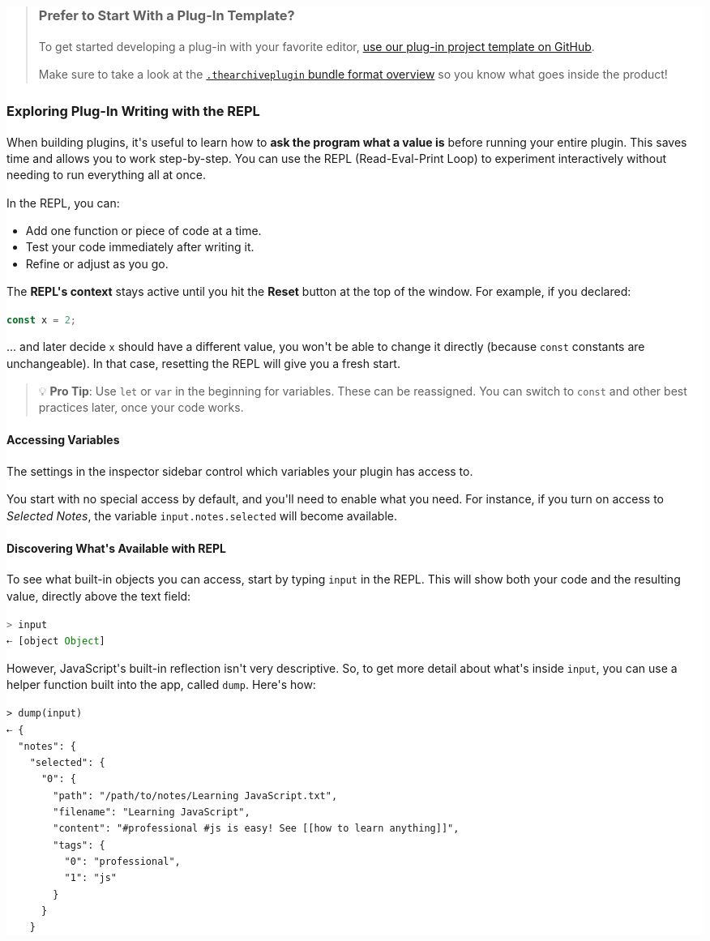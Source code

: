 > ### Prefer to Start With a Plug-In Template?
> 
> To get started developing a plug-in with your favorite editor, [use our plug-in project template on GitHub](https://github.com/Zettelkasten-Method/plug-in-template).
>
> Make sure to take a look at the [`.thearchiveplugin` bundle format overview](/the-archive/help/plugins/bundle-format/) so you know what goes inside the product!

### Exploring Plug-In Writing with the REPL

When building plugins, it's useful to learn how to **ask the program what a value is** before running your entire plugin. This saves time and allows you to work step-by-step. You can use the REPL (Read-Eval-Print Loop) to experiment interactively without needing to run everything all at once.

In the REPL, you can:

- Add one function or piece of code at a time.
- Test your code immediately after writing it.
- Refine or adjust as you go.

The **REPL's context** stays active until you hit the **Reset** button at the top of the window. For example, if you declared:

```js
const x = 2;
```

... and later decide `x` should have a different value, you won't be able to change it directly (because `const` constants are unchangeable). In that case, resetting the REPL will give you a fresh start.

> 💡 **Pro Tip**: Use `let` or `var` in the beginning for variables. These can be reassigned. You can switch to `const` and other best practices later, once your code works.

#### Accessing Variables

The settings in the inspector sidebar control which variables your plugin has access to.

You start with no special access by default, and you'll need to enable what you need. For instance, if you turn on access to _Selected Notes_, the variable `input.notes.selected` will become available.


#### Discovering What's Available with REPL

To see what built-in objects you can access, start by typing `input` in the REPL. This will show both your code and the resulting value, directly above the text field:

```js
> input
⇠ [object Object]
```

However, JavaScript's built-in reflection isn't very descriptive. So, to get more detail about what's inside `input`, you can use a helper function built into the app, called `dump`. Here's how:

```
> dump(input)
⇠ {
  "notes": {
    "selected": {
      "0": {
        "path": "/path/to/notes/Learning JavaScript.txt",
        "filename": "Learning JavaScript",
        "content": "#professional #js is easy! See [[how to learn anything]]",
        "tags": {
          "0": "professional",
          "1": "js"
        }
      }
    }
```
